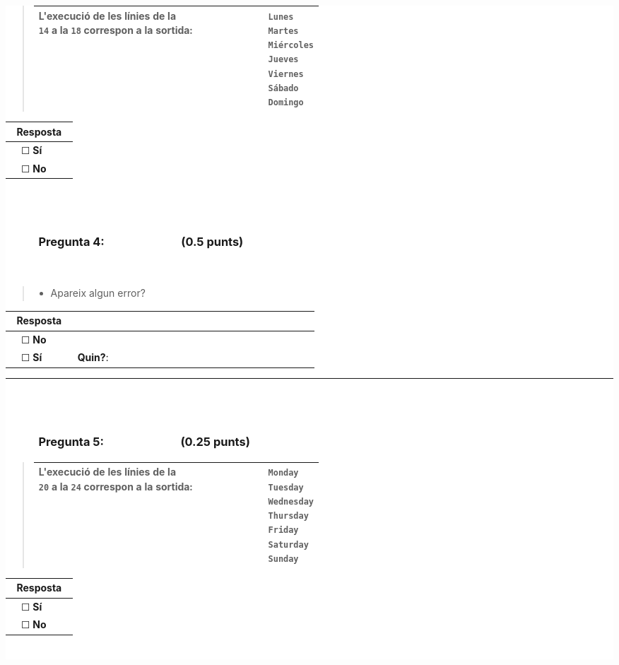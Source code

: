 > |L'execució de les línies de la&nbsp;&nbsp;&nbsp;&nbsp;&nbsp;&nbsp;&nbsp;&nbsp;&nbsp;&nbsp;&nbsp;&nbsp;&nbsp;&nbsp;&nbsp;&nbsp;&nbsp;&nbsp;&nbsp;&nbsp;&nbsp;&nbsp;&nbsp;&nbsp;&nbsp;&nbsp;&nbsp;&nbsp;&nbsp;&nbsp;&nbsp;<br>**```14```** a la **```18```** correspon a la sortida:<br><br><br><br><br><br>|```Lunes```<br>```Martes```<br>```Miércoles```<br>```Jueves```<br>```Viernes```<br>```Sábado```<br>```Domingo```|
> |:--|:--|

|Resposta|
|--|
|&nbsp;&nbsp;&nbsp;&nbsp;☐ **Sí**&nbsp;&nbsp;&nbsp;&nbsp;&nbsp;&nbsp;&nbsp;&nbsp;|
|&nbsp;&nbsp;&nbsp;&nbsp;☐ **No**&nbsp;&nbsp;&nbsp;&nbsp;&nbsp;&nbsp;&nbsp;&nbsp;|
<br><br>

### &nbsp;&nbsp;&nbsp;&nbsp;&nbsp;&nbsp;&nbsp;&nbsp;&nbsp;&nbsp;&nbsp;&nbsp;**Pregunta 4**:&nbsp;&nbsp;&nbsp;&nbsp;&nbsp;&nbsp;&nbsp;&nbsp;&nbsp;&nbsp;&nbsp;&nbsp;&nbsp;&nbsp;&nbsp;&nbsp;&nbsp;&nbsp;&nbsp;&nbsp;&nbsp;&nbsp;&nbsp;&nbsp;&nbsp;&nbsp;&nbsp;&nbsp;(0.5 punts)
<br>

> * Apareix algun error?

|Resposta|||
|--|--|--|
|&nbsp;&nbsp;&nbsp;&nbsp;☐ **No**&nbsp;&nbsp;&nbsp;&nbsp;&nbsp;&nbsp;&nbsp;&nbsp;||
|&nbsp;&nbsp;&nbsp;&nbsp;☐ **Sí**&nbsp;&nbsp;&nbsp;&nbsp;&nbsp;&nbsp;&nbsp;&nbsp;|**Quin?**:&nbsp;&nbsp;&nbsp;&nbsp;&nbsp;&nbsp;&nbsp;&nbsp;&nbsp;&nbsp;&nbsp;&nbsp;&nbsp;&nbsp;&nbsp;&nbsp;&nbsp;&nbsp;&nbsp;&nbsp;&nbsp;&nbsp;&nbsp;&nbsp;&nbsp;&nbsp;&nbsp;&nbsp;&nbsp;&nbsp;&nbsp;&nbsp;&nbsp;&nbsp;&nbsp;&nbsp;&nbsp;&nbsp;&nbsp;&nbsp;&nbsp;&nbsp;&nbsp;&nbsp;&nbsp;&nbsp;&nbsp;&nbsp;&nbsp;&nbsp;&nbsp;&nbsp;&nbsp;&nbsp;&nbsp;&nbsp;&nbsp;&nbsp;&nbsp;&nbsp;&nbsp;&nbsp;&nbsp;&nbsp;&nbsp;&nbsp;&nbsp;&nbsp;&nbsp;&nbsp;&nbsp;&nbsp;|

<hr>

<br><br>

### &nbsp;&nbsp;&nbsp;&nbsp;&nbsp;&nbsp;&nbsp;&nbsp;&nbsp;&nbsp;&nbsp;&nbsp;**Pregunta 5**:&nbsp;&nbsp;&nbsp;&nbsp;&nbsp;&nbsp;&nbsp;&nbsp;&nbsp;&nbsp;&nbsp;&nbsp;&nbsp;&nbsp;&nbsp;&nbsp;&nbsp;&nbsp;&nbsp;&nbsp;&nbsp;&nbsp;&nbsp;&nbsp;&nbsp;&nbsp;&nbsp;&nbsp;(0.25 punts)

> |L'execució de les línies de la&nbsp;&nbsp;&nbsp;&nbsp;&nbsp;&nbsp;&nbsp;&nbsp;&nbsp;&nbsp;&nbsp;&nbsp;&nbsp;&nbsp;&nbsp;&nbsp;&nbsp;&nbsp;&nbsp;&nbsp;&nbsp;&nbsp;&nbsp;&nbsp;&nbsp;&nbsp;&nbsp;&nbsp;&nbsp;&nbsp;&nbsp;<br>**```20```** a la **```24```** correspon a la sortida:<br><br><br><br><br><br>|```Monday```<br>```Tuesday```<br>```Wednesday```<br>```Thursday```<br>```Friday```<br>```Saturday```<br>```Sunday```|
> |:--|:--|

|Resposta|
|--|
|&nbsp;&nbsp;&nbsp;&nbsp;☐ **Sí**&nbsp;&nbsp;&nbsp;&nbsp;&nbsp;&nbsp;&nbsp;&nbsp;|
|&nbsp;&nbsp;&nbsp;&nbsp;☐ **No**&nbsp;&nbsp;&nbsp;&nbsp;&nbsp;&nbsp;&nbsp;&nbsp;|
<br>
